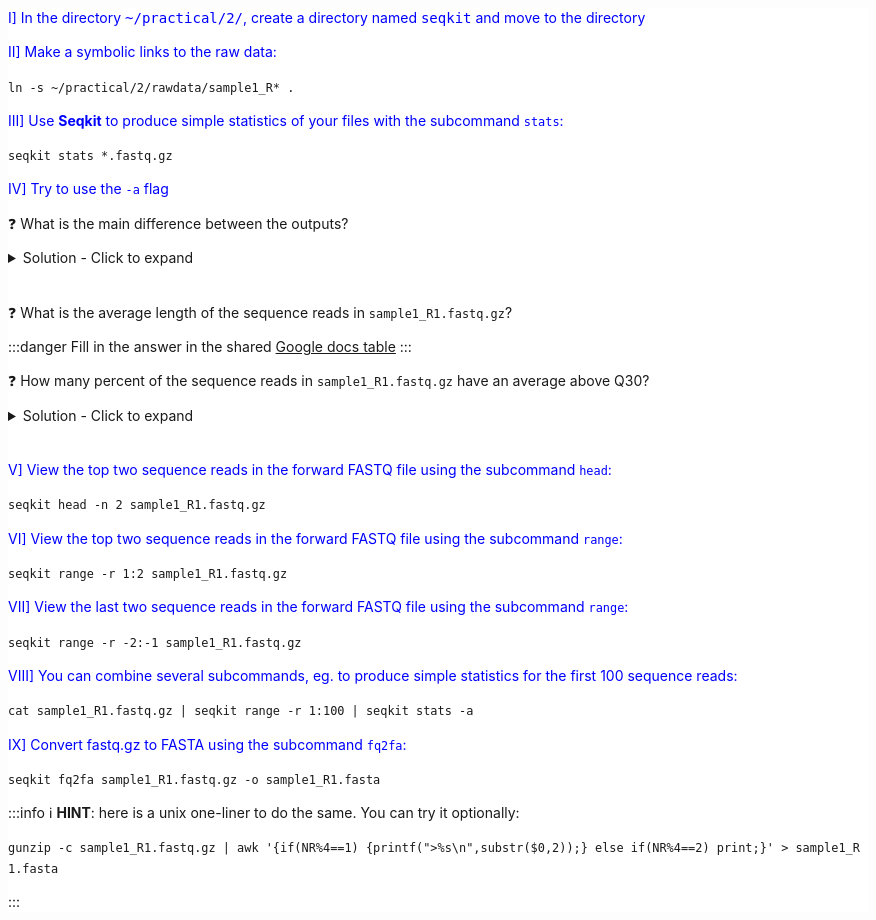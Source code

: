 <span style="color:blue">I] In the directory <kbd>~/practical/2/</kbd>, create a directory named <kbd>seqkit</kbd> and move to the directory

<span style="color:blue">II] Make a symbolic links to the raw data:

	ln -s ~/practical/2/rawdata/sample1_R* .
	
<span style="color:blue">III] Use **Seqkit** to produce simple statistics of your files with the subcommand `stats`:

	seqkit stats *.fastq.gz

<span style="color:blue">IV] Try to use the `-a` flag

❓ What is the main difference between the outputs?
<details><summary>Solution - Click to expand 
</summary></details>

<br/>

❓ What is the average length of the sequence reads in `sample1_R1.fastq.gz`?

:::danger
Fill in the answer in the shared [Google docs table](https://docs.google.com/spreadsheets/d/1JQmH5j6ygClMxUfMn654lhGKU560LoSAXW61DA03Zg8/edit?usp=sharing)
:::

❓ How many percent of the sequence reads in `sample1_R1.fastq.gz` have an average above Q30?
<details><summary>Solution - Click to expand 
</summary></details>

<br/>

<span style="color:blue">V] View the top two sequence reads in the forward FASTQ file using the subcommand `head`:

	seqkit head -n 2 sample1_R1.fastq.gz

<span style="color:blue">VI] View the top two sequence reads in the forward FASTQ file using the subcommand `range`:

	seqkit range -r 1:2 sample1_R1.fastq.gz

<span style="color:blue">VII] View the last two sequence reads in the forward FASTQ file using the subcommand `range`:

	seqkit range -r -2:-1 sample1_R1.fastq.gz

<span style="color:blue">VIII] You can combine several subcommands, eg. to produce simple statistics for the first 100 sequence reads:

	cat sample1_R1.fastq.gz | seqkit range -r 1:100 | seqkit stats -a

<span style="color:blue">IX] Convert fastq.gz to FASTA using the subcommand `fq2fa`: 

	seqkit fq2fa sample1_R1.fastq.gz -o sample1_R1.fasta

:::info
:information_source: **HINT**: here is a unix one-liner to do the same. You can try it optionally:

	gunzip -c sample1_R1.fastq.gz | awk '{if(NR%4==1) {printf(">%s\n",substr($0,2));} else if(NR%4==2) print;}' > sample1_R1.fasta
:::
